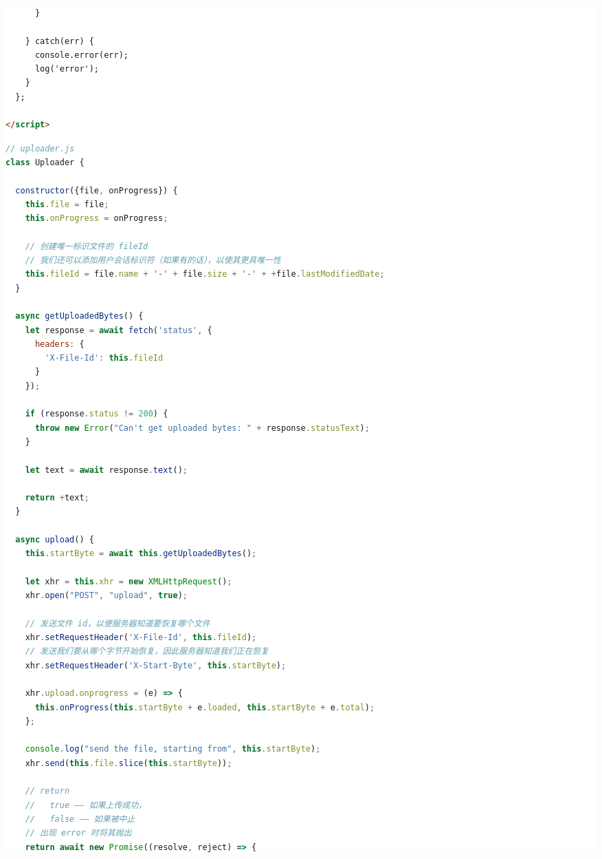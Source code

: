 ```html
      }

    } catch(err) {
      console.error(err);
      log('error');
    }
  };

</script>
```
```js
// uploader.js
class Uploader {

  constructor({file, onProgress}) {
    this.file = file;
    this.onProgress = onProgress;

    // 创建唯一标识文件的 fileId
    // 我们还可以添加用户会话标识符（如果有的话），以使其更具唯一性
    this.fileId = file.name + '-' + file.size + '-' + +file.lastModifiedDate;
  }

  async getUploadedBytes() {
    let response = await fetch('status', {
      headers: {
        'X-File-Id': this.fileId
      }
    });

    if (response.status != 200) {
      throw new Error("Can't get uploaded bytes: " + response.statusText);
    }

    let text = await response.text();

    return +text;
  }

  async upload() {
    this.startByte = await this.getUploadedBytes();

    let xhr = this.xhr = new XMLHttpRequest();
    xhr.open("POST", "upload", true);

    // 发送文件 id，以便服务器知道要恢复哪个文件
    xhr.setRequestHeader('X-File-Id', this.fileId);
    // 发送我们要从哪个字节开始恢复，因此服务器知道我们正在恢复
    xhr.setRequestHeader('X-Start-Byte', this.startByte);

    xhr.upload.onprogress = (e) => {
      this.onProgress(this.startByte + e.loaded, this.startByte + e.total);
    };

    console.log("send the file, starting from", this.startByte);
    xhr.send(this.file.slice(this.startByte));

    // return
    //   true —— 如果上传成功，
    //   false —— 如果被中止
    // 出现 error 时将其抛出
    return await new Promise((resolve, reject) => {

```